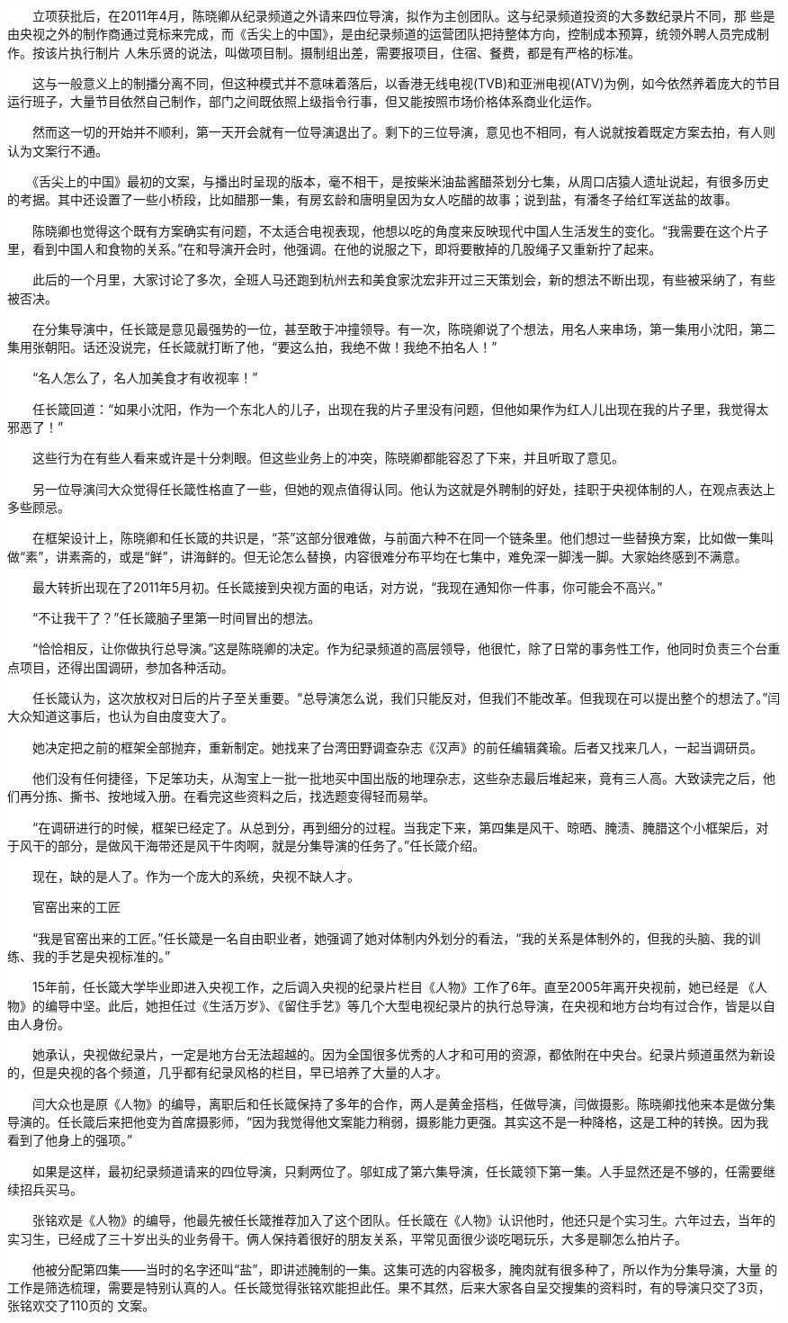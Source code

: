 　　立项获批后，在2011年4月，陈晓卿从纪录频道之外请来四位导演，拟作为主创团队。这与纪录频道投资的大多数纪录片不同，那 些是由央视之外的制作商通过竞标来完成，而《舌尖上的中国》，是由纪录频道的运营团队把持整体方向，控制成本预算，统领外聘人员完成制作。按该片执行制片 人朱乐贤的说法，叫做项目制。摄制组出差，需要报项目，住宿、餐费，都是有严格的标准。

　　这与一般意义上的制播分离不同，但这种模式并不意味着落后，以香港无线电视(TVB)和亚洲电视(ATV)为例，如今依然养着庞大的节目运行班子，大量节目依然自己制作，部门之间既依照上级指令行事，但又能按照市场价格体系商业化运作。

　　然而这一切的开始并不顺利，第一天开会就有一位导演退出了。剩下的三位导演，意见也不相同，有人说就按着既定方案去拍，有人则认为文案行不通。

　　《舌尖上的中国》最初的文案，与播出时呈现的版本，毫不相干，是按柴米油盐酱醋茶划分七集，从周口店猿人遗址说起，有很多历史的考据。其中还设置了一些小桥段，比如醋那一集，有房玄龄和唐明皇因为女人吃醋的故事；说到盐，有潘冬子给红军送盐的故事。

　　陈晓卿也觉得这个既有方案确实有问题，不太适合电视表现，他想以吃的角度来反映现代中国人生活发生的变化。“我需要在这个片子里，看到中国人和食物的关系。”在和导演开会时，他强调。在他的说服之下，即将要散掉的几股绳子又重新拧了起来。

　　此后的一个月里，大家讨论了多次，全班人马还跑到杭州去和美食家沈宏非开过三天策划会，新的想法不断出现，有些被采纳了，有些被否决。

　　在分集导演中，任长箴是意见最强势的一位，甚至敢于冲撞领导。有一次，陈晓卿说了个想法，用名人来串场，第一集用小沈阳，第二集用张朝阳。话还没说完，任长箴就打断了他，“要这么拍，我绝不做！我绝不拍名人！”

　　“名人怎么了，名人加美食才有收视率！”

　　任长箴回道：“如果小沈阳，作为一个东北人的儿子，出现在我的片子里没有问题，但他如果作为红人儿出现在我的片子里，我觉得太邪恶了！”

　　这些行为在有些人看来或许是十分刺眼。但这些业务上的冲突，陈晓卿都能容忍了下来，并且听取了意见。

　　另一位导演闫大众觉得任长箴性格直了一些，但她的观点值得认同。他认为这就是外聘制的好处，挂职于央视体制的人，在观点表达上多些顾忌。

　　在框架设计上，陈晓卿和任长箴的共识是，“茶”这部分很难做，与前面六种不在同一个链条里。他们想过一些替换方案，比如做一集叫做“素”，讲素斋的，或是“鲜”，讲海鲜的。但无论怎么替换，内容很难分布平均在七集中，难免深一脚浅一脚。大家始终感到不满意。

　　最大转折出现在了2011年5月初。任长箴接到央视方面的电话，对方说，“我现在通知你一件事，你可能会不高兴。”

　　“不让我干了？”任长箴脑子里第一时间冒出的想法。

　　“恰恰相反，让你做执行总导演。”这是陈晓卿的决定。作为纪录频道的高层领导，他很忙，除了日常的事务性工作，他同时负责三个台重点项目，还得出国调研，参加各种活动。

　　任长箴认为，这次放权对日后的片子至关重要。“总导演怎么说，我们只能反对，但我们不能改革。但我现在可以提出整个的想法了。”闫大众知道这事后，也认为自由度变大了。

　　她决定把之前的框架全部抛弃，重新制定。她找来了台湾田野调查杂志《汉声》的前任编辑龚瑜。后者又找来几人，一起当调研员。

　　他们没有任何捷径，下足笨功夫，从淘宝上一批一批地买中国出版的地理杂志，这些杂志最后堆起来，竟有三人高。大致读完之后，他们再分拣、撕书、按地域入册。在看完这些资料之后，找选题变得轻而易举。

　　“在调研进行的时候，框架已经定了。从总到分，再到细分的过程。当我定下来，第四集是风干、晾晒、腌渍、腌腊这个小框架后，对于风干的部分，是做风干海带还是风干牛肉啊，就是分集导演的任务了。”任长箴介绍。

　　现在，缺的是人了。作为一个庞大的系统，央视不缺人才。

　　官窑出来的工匠

　　“我是官窑出来的工匠。”任长箴是一名自由职业者，她强调了她对体制内外划分的看法，“我的关系是体制外的，但我的头脑、我的训练、我的手艺是央视标准的。”

　　15年前，任长箴大学毕业即进入央视工作，之后调入央视的纪录片栏目《人物》工作了6年。直至2005年离开央视前，她已经是 《人物》的编导中坚。此后，她担任过《生活万岁》、《留住手艺》等几个大型电视纪录片的执行总导演，在央视和地方台均有过合作，皆是以自由人身份。

　　她承认，央视做纪录片，一定是地方台无法超越的。因为全国很多优秀的人才和可用的资源，都依附在中央台。纪录片频道虽然为新设的，但是央视的各个频道，几乎都有纪录风格的栏目，早已培养了大量的人才。

　　闫大众也是原《人物》的编导，离职后和任长箴保持了多年的合作，两人是黄金搭档，任做导演，闫做摄影。陈晓卿找他来本是做分集 导演的。任长箴后来把他变为首席摄影师，“因为我觉得他文案能力稍弱，摄影能力更强。其实这不是一种降格，这是工种的转换。因为我看到了他身上的强项。”

　　如果是这样，最初纪录频道请来的四位导演，只剩两位了。邬虹成了第六集导演，任长箴领下第一集。人手显然还是不够的，任需要继续招兵买马。

　　张铭欢是《人物》的编导，他最先被任长箴推荐加入了这个团队。任长箴在《人物》认识他时，他还只是个实习生。六年过去，当年的实习生，已经成了三十岁出头的业务骨干。俩人保持着很好的朋友关系，平常见面很少谈吃喝玩乐，大多是聊怎么拍片子。

　　他被分配第四集——当时的名字还叫“盐”，即讲述腌制的一集。这集可选的内容极多，腌肉就有很多种了，所以作为分集导演，大量 的工作是筛选梳理，需要是特别认真的人。任长箴觉得张铭欢能担此任。果不其然，后来大家各自呈交搜集的资料时，有的导演只交了3页，张铭欢交了110页的 文案。
